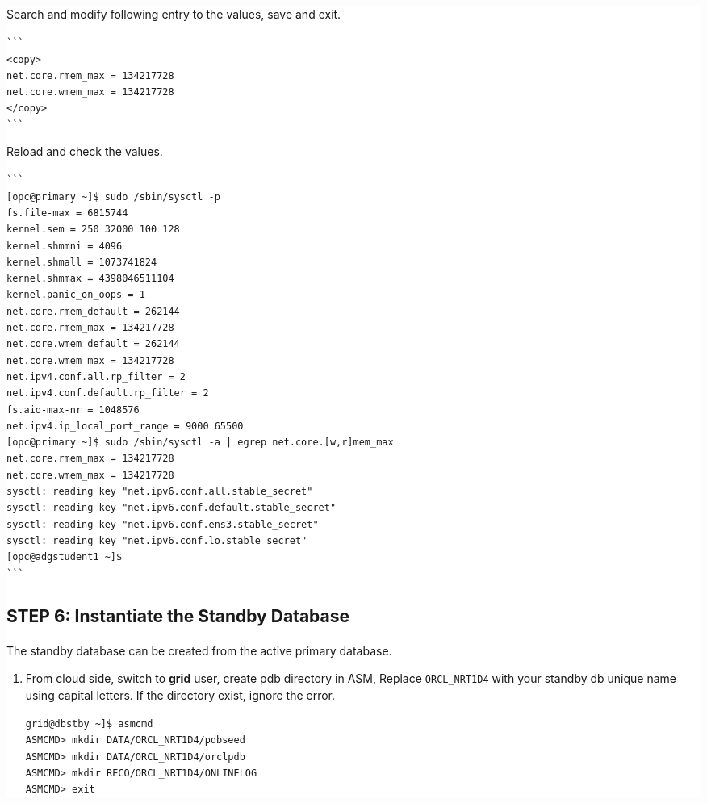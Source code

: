  Search and modify following entry to the values, save and exit.

    ```
    <copy>
    net.core.rmem_max = 134217728 
    net.core.wmem_max = 134217728
    </copy>
    ```

  Reload and check the values.

    ```
    [opc@primary ~]$ sudo /sbin/sysctl -p
    fs.file-max = 6815744
    kernel.sem = 250 32000 100 128
    kernel.shmmni = 4096
    kernel.shmall = 1073741824
    kernel.shmmax = 4398046511104
    kernel.panic_on_oops = 1
    net.core.rmem_default = 262144
    net.core.rmem_max = 134217728
    net.core.wmem_default = 262144
    net.core.wmem_max = 134217728
    net.ipv4.conf.all.rp_filter = 2
    net.ipv4.conf.default.rp_filter = 2
    fs.aio-max-nr = 1048576
    net.ipv4.ip_local_port_range = 9000 65500
    [opc@primary ~]$ sudo /sbin/sysctl -a | egrep net.core.[w,r]mem_max
    net.core.rmem_max = 134217728
    net.core.wmem_max = 134217728
    sysctl: reading key "net.ipv6.conf.all.stable_secret"
    sysctl: reading key "net.ipv6.conf.default.stable_secret"
    sysctl: reading key "net.ipv6.conf.ens3.stable_secret"
    sysctl: reading key "net.ipv6.conf.lo.stable_secret"
    [opc@adgstudent1 ~]$ 
    ```



## **STEP 6:** Instantiate the Standby Database 

The standby database can be created from the active primary database.

1. From cloud side, switch to **grid** user, create pdb directory in ASM, Replace `ORCL_NRT1D4` with your standby db unique name using capital letters. If the directory exist, ignore the error.

    ```
    grid@dbstby ~]$ asmcmd
    ASMCMD> mkdir DATA/ORCL_NRT1D4/pdbseed
    ASMCMD> mkdir DATA/ORCL_NRT1D4/orclpdb
    ASMCMD> mkdir RECO/ORCL_NRT1D4/ONLINELOG
    ASMCMD> exit
    ```
